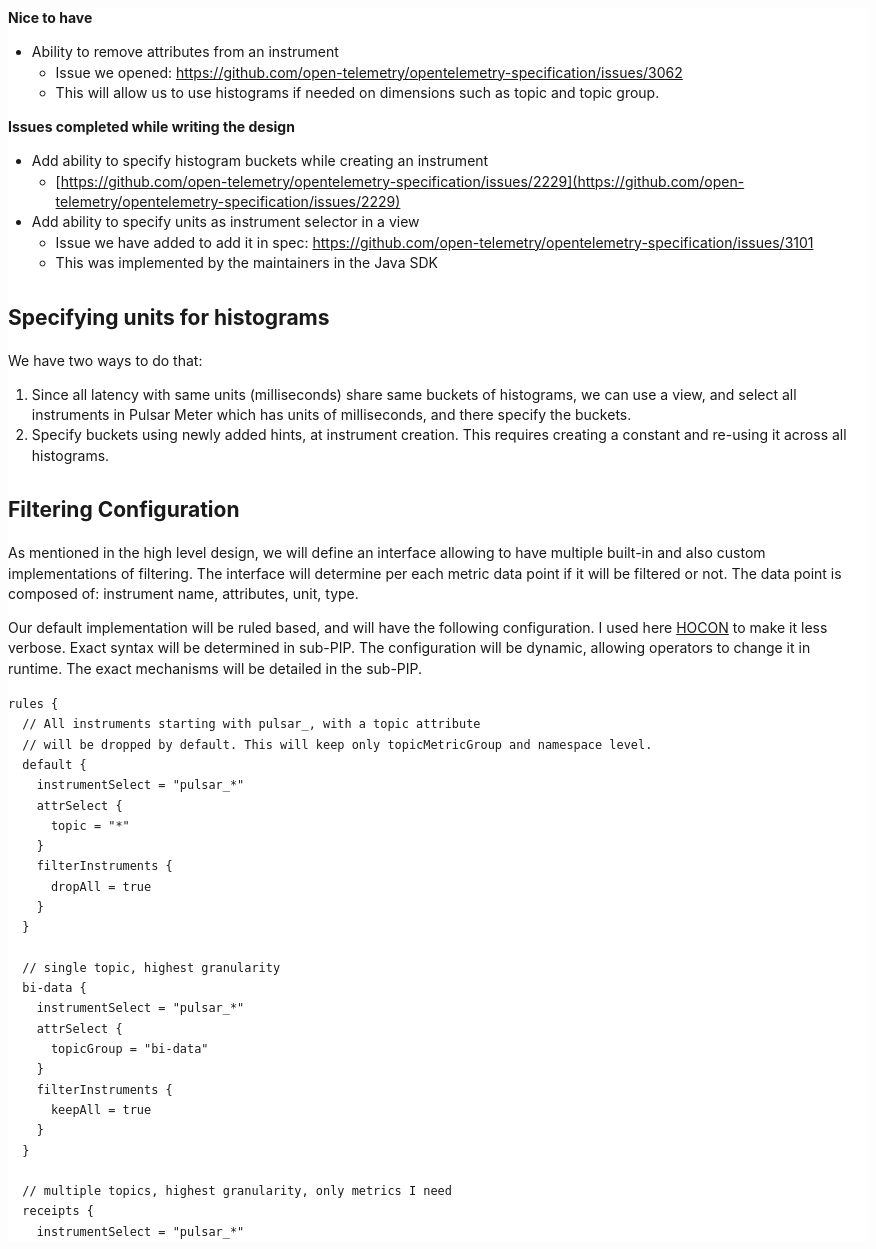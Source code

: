 **Nice to have**

- Ability to remove attributes from an instrument
    - Issue we opened: https://github.com/open-telemetry/opentelemetry-specification/issues/3062
    - This will allow us to use histograms if needed on dimensions such as topic and topic group.

**Issues completed while writing the design**

- Add ability to specify histogram buckets while creating an instrument
    - [https://github.com/open-telemetry/opentelemetry-specification/issues/2229](https://github.com/open-telemetry/opentelemetry-specification/issues/2229)
- Add ability to specify units as instrument selector in a view
    - Issue we have added to add it in spec: https://github.com/open-telemetry/opentelemetry-specification/issues/3101
    - This was implemented by the maintainers in the Java SDK

## Specifying units for histograms

We have two ways to do that:

1. Since all latency with same units (milliseconds) share same buckets of histograms, we can use a view, and select all instruments in Pulsar Meter which has units of milliseconds, and there specify the buckets.
2. Specify buckets using newly added hints, at instrument creation. This requires creating a constant and re-using it across all histograms.

## Filtering Configuration

As mentioned in the high level design, we will define an interface allowing to have multiple built-in and also custom implementations of filtering. The interface will determine per each metric data point if it will be filtered or not. The data point is composed of: instrument name, attributes, unit, type.

Our default implementation will be ruled based, and will have the following configuration. I used here [HOCON](https://github.com/lightbend/config/blob/main/HOCON.md) to make it less verbose. Exact syntax will be determined in sub-PIP. The configuration will be dynamic, allowing operators to change it in runtime. The exact mechanisms will be detailed in the sub-PIP.

```hocon
rules {
  // All instruments starting with pulsar_, with a topic attribute
  // will be dropped by default. This will keep only topicMetricGroup and namespace level.
  default {
    instrumentSelect = "pulsar_*"
    attrSelect {
      topic = "*"
    }
    filterInstruments {
      dropAll = true
    }
  }

  // single topic, highest granularity
  bi-data {
    instrumentSelect = "pulsar_*"
    attrSelect {
      topicGroup = "bi-data"
    }
    filterInstruments {
      keepAll = true
    }
  }

  // multiple topics, highest granularity, only metrics I need
  receipts {
    instrumentSelect = "pulsar_*"
```